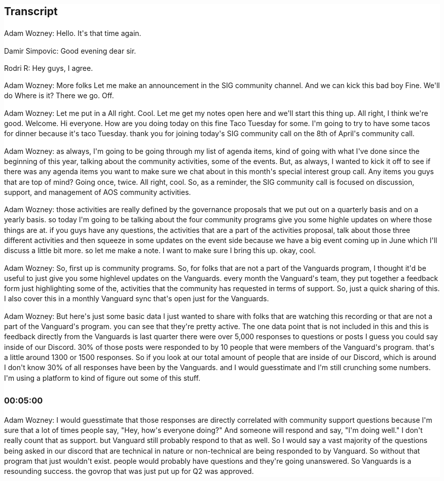 ## **Transcript**

Adam Wozney: Hello. It's that time again.

Damir Simpovic: Good evening dear sir.

Rodri R: Hey guys, I agree.

Adam Wozney: More folks Let me make an announcement in the SIG community channel.  And we can kick this bad boy Fine. We'll do Where is it? There we go. Off.

Adam Wozney: Let me put in a All right. Cool. Let me get my notes open here and we'll start this thing up.  All right, I think we're good. Welcome. Hi everyone. How are you doing today on this fine Taco Tuesday for some. I'm going to try to have some tacos for dinner because it's taco Tuesday. thank you for joining today's SIG community call on the 8th of April's community call.

Adam Wozney: as always, I'm going to be going through my list of agenda items, kind of going with what I've done since the beginning of this year, talking about the community activities, some of the events. But, as always, I wanted to kick it off to see if there was any agenda items you want to make sure we chat about in this month's special interest group call. Any items you guys that are top of mind? Going once, twice. All right, cool. So, as a reminder, the SIG community call is focused on discussion, support, and management of AOS community activities.

Adam Wozney: those activities are really defined by the governance proposals that we put out on a quarterly basis and on a yearly basis. so today I'm going to be talking about the four community programs give you some highle updates on where those things are at.  if you guys have any questions, the activities that are a part of the activities proposal, talk about those three different activities and then squeeze in some updates on the event side because we have a big event coming up in June which I'll discuss a little bit more. so let me make a note. I want to make sure I bring this up. okay, cool.

Adam Wozney: So, first up is community programs. So, for folks that are not a part of the Vanguards program, I thought it'd be useful to just give you some highlevel updates on the Vanguards. every month the Vanguard's team, they put together a feedback form just highlighting some of the, activities that the community has requested in terms of support. So, just a quick sharing of this. I also cover this in a monthly Vanguard sync that's open just for the Vanguards.

Adam Wozney: But here's just some basic data I just wanted to share with folks that are watching this recording or that are not a part of the Vanguard's program. you can see that they're pretty active. The one data point that is not included in this and this is feedback directly from the Vanguards is last quarter there were over 5,000 responses to questions or posts I guess you could say inside of our Discord. 30% of those posts were responded to by 10 people that were members of the Vanguard's program. that's a little around 1300 or 1500 responses. So if you look at our total amount of people that are inside of our Discord, which is around I don't know 30% of all responses have been by the Vanguards. and I would guesstimate and I'm still crunching some numbers. I'm using a platform to kind of figure out some of this stuff.


### 00:05:00

Adam Wozney: I would guesstimate that those responses are directly correlated with community support questions because I'm sure that a lot of times people say, "Hey, how's everyone doing?" And someone will respond and say, "I'm doing well." I don't really count that as support. but Vanguard still probably respond to that as well.  So I would say a vast majority of the questions being asked in our discord that are technical in nature or non-technical are being responded to by Vanguard. So without that program that just wouldn't exist. people would probably have questions and they're going unanswered. So Vanguards is a resounding success. the govrop that was just put up for Q2 was approved.
